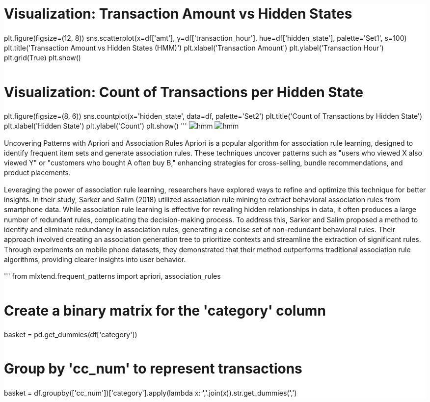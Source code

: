 # Visualization: Transaction Amount vs Hidden States
plt.figure(figsize=(12, 8))
sns.scatterplot(x=df['amt'], y=df['transaction_hour'], hue=df['hidden_state'], palette='Set1', s=100)
plt.title('Transaction Amount vs Hidden States (HMM)')
plt.xlabel('Transaction Amount')
plt.ylabel('Transaction Hour')
plt.grid(True)
plt.show()

# Visualization: Count of Transactions per Hidden State
plt.figure(figsize=(8, 6))
sns.countplot(x='hidden_state', data=df, palette='Set2')
plt.title('Count of Transactions by Hidden State')
plt.xlabel('Hidden State')
plt.ylabel('Count')
plt.show()
'''
![hmm](image-5.png)
![hmm](image-6.png)


Uncovering Patterns with Apriori and Association Rules
Apriori is a popular algorithm for association rule learning, designed to identify frequent item sets and generate association rules. These techniques uncover patterns such as "users who viewed X also viewed Y" or "customers who bought A often buy B," enhancing strategies for cross-selling, bundle recommendations, and product placements.

Leveraging the power of association rule learning, researchers have explored ways to refine and optimize this technique for better insights. In their study, Sarker and Salim (2018) utilized association rule mining to extract behavioral association rules from smartphone data. While association rule learning is effective for revealing hidden relationships in data, it often produces a large number of redundant rules, complicating the decision-making process. To address this, Sarker and Salim proposed a method to identify and eliminate redundancy in association rules, generating a concise set of non-redundant behavioral rules. Their approach involved creating an association generation tree to prioritize contexts and streamline the extraction of significant rules. Through experiments on mobile phone datasets, they demonstrated that their method outperforms traditional association rule algorithms, providing clearer insights into user behavior.

'''
from mlxtend.frequent_patterns import apriori, association_rules

# Create a binary matrix for the 'category' column
basket = pd.get_dummies(df['category'])

# Group by 'cc_num' to represent transactions
basket = df.groupby(['cc_num'])['category'].apply(lambda x: ','.join(x)).str.get_dummies(',')
